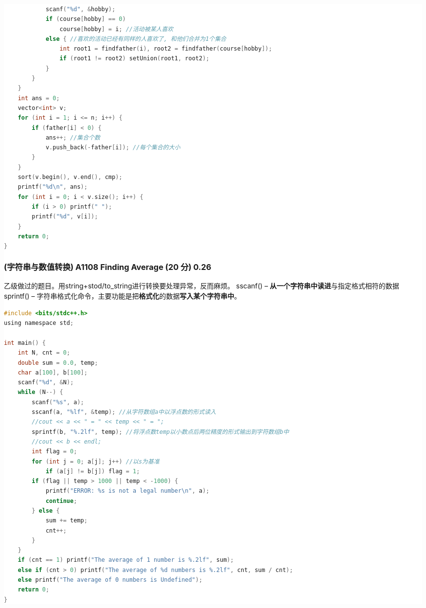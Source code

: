 ```c
            scanf("%d", &hobby);
            if (course[hobby] == 0) 
                course[hobby] = i; //活动被某人喜欢  
            else { //喜欢的活动已经有同样的人喜欢了, 和他们合并为1个集合 
                int root1 = findfather(i), root2 = findfather(course[hobby]);
                if (root1 != root2) setUnion(root1, root2);
            }
        }
    }
    int ans = 0;
    vector<int> v;
    for (int i = 1; i <= n; i++) {
        if (father[i] < 0) {
            ans++; //集合个数 
            v.push_back(-father[i]); //每个集合的大小 
        }
    }
    sort(v.begin(), v.end(), cmp);
    printf("%d\n", ans);
    for (int i = 0; i < v.size(); i++) {
        if (i > 0) printf(" ");
        printf("%d", v[i]);
    }
    return 0;
}
```
### (字符串与数值转换) A1108 Finding Average (20 分) 0.26
乙级做过的题目。用string+stod/to_string进行转换要处理异常，反而麻烦。
sscanf() – **从一个字符串中读进**与指定格式相符的数据
sprintf() – 字符串格式化命令，主要功能是把**格式化**的数据**写入某个字符串中**。
```c
#include <bits/stdc++.h>
using namespace std;

int main() {
	int N, cnt = 0;
	double sum = 0.0, temp;
	char a[100], b[100]; 
	scanf("%d", &N);
	while (N--) {
		scanf("%s", a);
		sscanf(a, "%lf", &temp); //从字符数组a中以浮点数的形式读入 
		//cout << a << " = " << temp << " = ";
		sprintf(b, "%.2lf", temp); //将浮点数temp以小数点后两位精度的形式输出到字符数组b中 
		//cout << b << endl;
		int flag = 0;
		for (int j = 0; a[j]; j++) //以s为基准 
			if (a[j] != b[j]) flag = 1; 
		if (flag || temp > 1000 || temp < -1000) {
            printf("ERROR: %s is not a legal number\n", a);
            continue;
		} else {
			sum += temp;
			cnt++;
		}
	}
	if (cnt == 1) printf("The average of 1 number is %.2lf", sum);
	else if (cnt > 0) printf("The average of %d numbers is %.2lf", cnt, sum / cnt);
	else printf("The average of 0 numbers is Undefined");
	return 0;	
}
```
